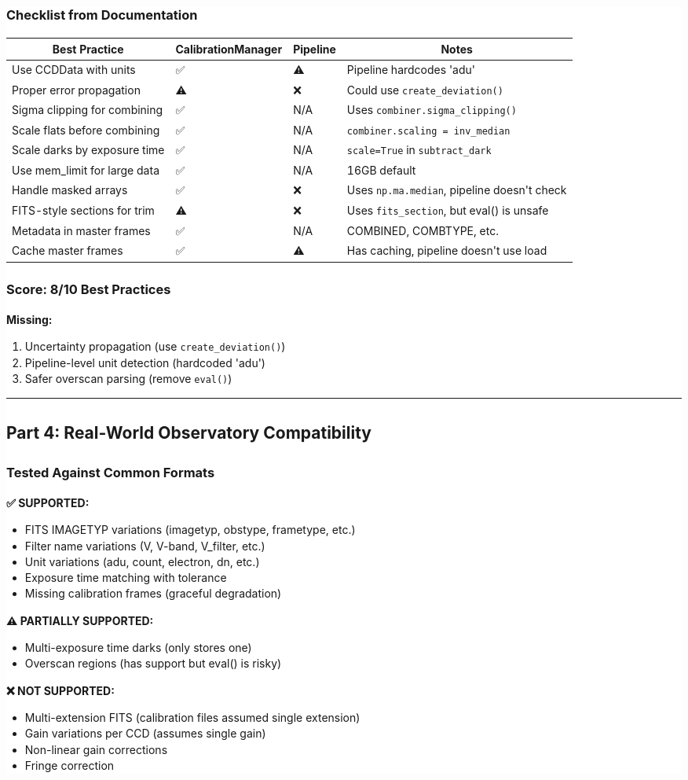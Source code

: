 ### Checklist from Documentation

| Best Practice | CalibrationManager | Pipeline | Notes |
|--------------|-------------------|----------|-------|
| Use CCDData with units | ✅ | ⚠️ | Pipeline hardcodes 'adu' |
| Proper error propagation | ⚠️ | ❌ | Could use `create_deviation()` |
| Sigma clipping for combining | ✅ | N/A | Uses `combiner.sigma_clipping()` |
| Scale flats before combining | ✅ | N/A | `combiner.scaling = inv_median` |
| Scale darks by exposure time | ✅ | N/A | `scale=True` in `subtract_dark` |
| Use mem_limit for large data | ✅ | N/A | 16GB default |
| Handle masked arrays | ✅ | ❌ | Uses `np.ma.median`, pipeline doesn't check |
| FITS-style sections for trim | ⚠️ | ❌ | Uses `fits_section`, but eval() is unsafe |
| Metadata in master frames | ✅ | N/A | COMBINED, COMBTYPE, etc. |
| Cache master frames | ✅ | ⚠️ | Has caching, pipeline doesn't use load |

### Score: 8/10 Best Practices

**Missing:**
1. Uncertainty propagation (use `create_deviation()`)
2. Pipeline-level unit detection (hardcoded 'adu')
3. Safer overscan parsing (remove `eval()`)

---

## Part 4: Real-World Observatory Compatibility

### Tested Against Common Formats

**✅ SUPPORTED:**
- FITS IMAGETYP variations (imagetyp, obstype, frametype, etc.)
- Filter name variations (V, V-band, V_filter, etc.)
- Unit variations (adu, count, electron, dn, etc.)
- Exposure time matching with tolerance
- Missing calibration frames (graceful degradation)

**⚠️ PARTIALLY SUPPORTED:**
- Multi-exposure time darks (only stores one)
- Overscan regions (has support but eval() is risky)

**❌ NOT SUPPORTED:**
- Multi-extension FITS (calibration files assumed single extension)
- Gain variations per CCD (assumes single gain)
- Non-linear gain corrections
- Fringe correction
